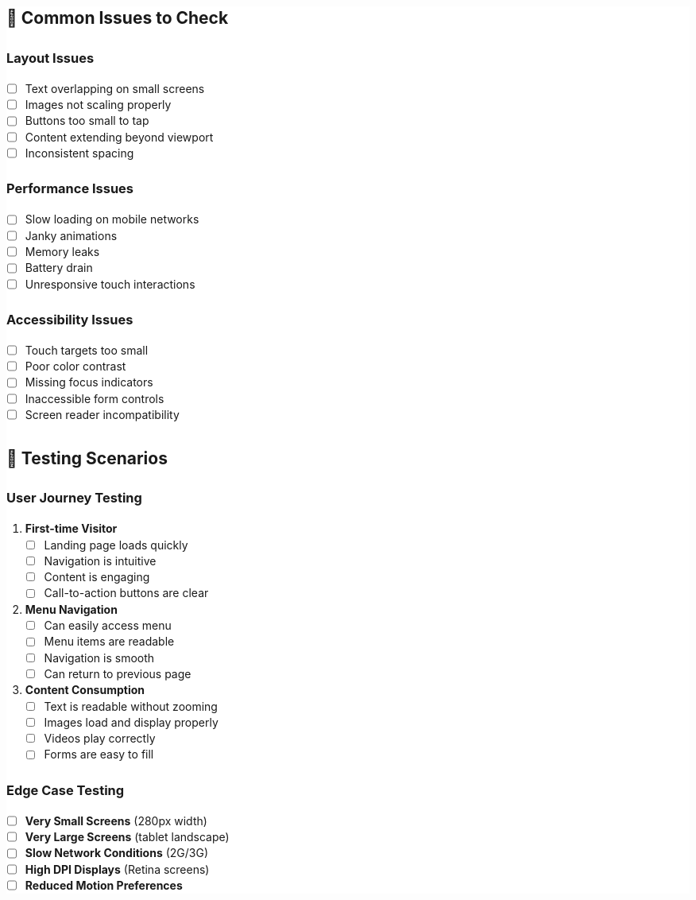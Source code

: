 ## 🐛 Common Issues to Check

### Layout Issues
- [ ] Text overlapping on small screens
- [ ] Images not scaling properly
- [ ] Buttons too small to tap
- [ ] Content extending beyond viewport
- [ ] Inconsistent spacing

### Performance Issues
- [ ] Slow loading on mobile networks
- [ ] Janky animations
- [ ] Memory leaks
- [ ] Battery drain
- [ ] Unresponsive touch interactions

### Accessibility Issues
- [ ] Touch targets too small
- [ ] Poor color contrast
- [ ] Missing focus indicators
- [ ] Inaccessible form controls
- [ ] Screen reader incompatibility

## 📱 Testing Scenarios

### User Journey Testing
1. **First-time Visitor**
   - [ ] Landing page loads quickly
   - [ ] Navigation is intuitive
   - [ ] Content is engaging
   - [ ] Call-to-action buttons are clear

2. **Menu Navigation**
   - [ ] Can easily access menu
   - [ ] Menu items are readable
   - [ ] Navigation is smooth
   - [ ] Can return to previous page

3. **Content Consumption**
   - [ ] Text is readable without zooming
   - [ ] Images load and display properly
   - [ ] Videos play correctly
   - [ ] Forms are easy to fill

### Edge Case Testing
- [ ] **Very Small Screens** (280px width)
- [ ] **Very Large Screens** (tablet landscape)
- [ ] **Slow Network Conditions** (2G/3G)
- [ ] **High DPI Displays** (Retina screens)
- [ ] **Reduced Motion Preferences**
